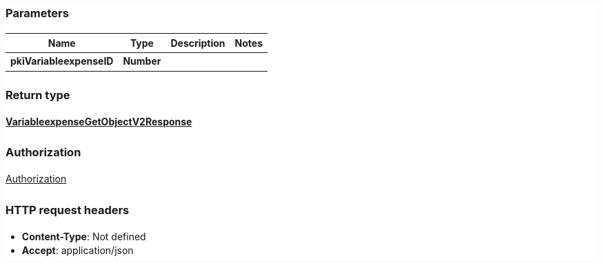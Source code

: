 ### Parameters


Name | Type | Description  | Notes
------------- | ------------- | ------------- | -------------
 **pkiVariableexpenseID** | **Number**|  | 

### Return type

[**VariableexpenseGetObjectV2Response**](VariableexpenseGetObjectV2Response.md)

### Authorization

[Authorization](../README.md#Authorization)

### HTTP request headers

- **Content-Type**: Not defined
- **Accept**: application/json

